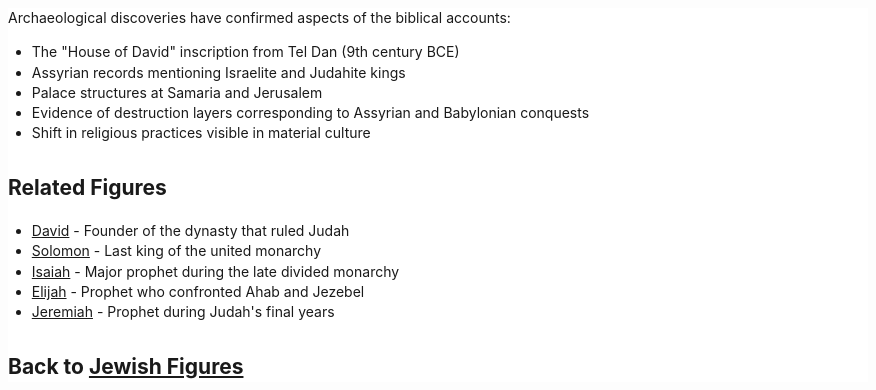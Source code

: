 Archaeological discoveries have confirmed aspects of the biblical accounts:
- The "House of David" inscription from Tel Dan (9th century BCE)
- Assyrian records mentioning Israelite and Judahite kings
- Palace structures at Samaria and Jerusalem
- Evidence of destruction layers corresponding to Assyrian and Babylonian conquests
- Shift in religious practices visible in material culture

## Related Figures

- [David](./david.md) - Founder of the dynasty that ruled Judah
- [Solomon](./solomon.md) - Last king of the united monarchy
- [Isaiah](./isaiah.md) - Major prophet during the late divided monarchy
- [Elijah](./elijah.md) - Prophet who confronted Ahab and Jezebel
- [Jeremiah](./jeremiah.md) - Prophet during Judah's final years

## Back to [Jewish Figures](./README.md)
